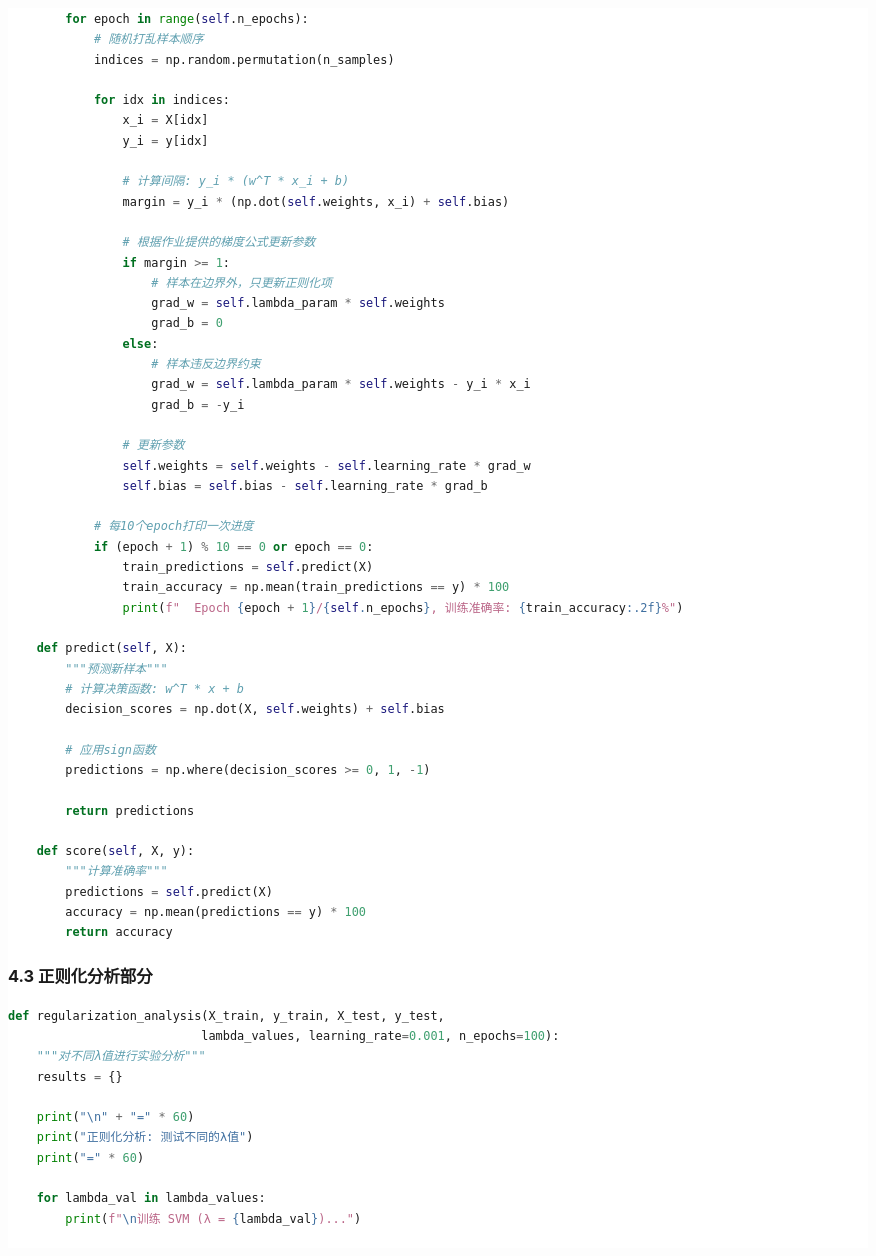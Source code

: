 ```python
        for epoch in range(self.n_epochs):
            # 随机打乱样本顺序
            indices = np.random.permutation(n_samples)
            
            for idx in indices:
                x_i = X[idx]
                y_i = y[idx]
                
                # 计算间隔: y_i * (w^T * x_i + b)
                margin = y_i * (np.dot(self.weights, x_i) + self.bias)
                
                # 根据作业提供的梯度公式更新参数
                if margin >= 1:
                    # 样本在边界外，只更新正则化项
                    grad_w = self.lambda_param * self.weights
                    grad_b = 0
                else:
                    # 样本违反边界约束
                    grad_w = self.lambda_param * self.weights - y_i * x_i
                    grad_b = -y_i
                
                # 更新参数
                self.weights = self.weights - self.learning_rate * grad_w
                self.bias = self.bias - self.learning_rate * grad_b
            
            # 每10个epoch打印一次进度
            if (epoch + 1) % 10 == 0 or epoch == 0:
                train_predictions = self.predict(X)
                train_accuracy = np.mean(train_predictions == y) * 100
                print(f"  Epoch {epoch + 1}/{self.n_epochs}, 训练准确率: {train_accuracy:.2f}%")
    
    def predict(self, X):
        """预测新样本"""
        # 计算决策函数: w^T * x + b
        decision_scores = np.dot(X, self.weights) + self.bias
        
        # 应用sign函数
        predictions = np.where(decision_scores >= 0, 1, -1)
        
        return predictions
    
    def score(self, X, y):
        """计算准确率"""
        predictions = self.predict(X)
        accuracy = np.mean(predictions == y) * 100
        return accuracy
```

### 4.3 正则化分析部分

```python
def regularization_analysis(X_train, y_train, X_test, y_test, 
                           lambda_values, learning_rate=0.001, n_epochs=100):
    """对不同λ值进行实验分析"""
    results = {}
    
    print("\n" + "=" * 60)
    print("正则化分析: 测试不同的λ值")
    print("=" * 60)
    
    for lambda_val in lambda_values:
        print(f"\n训练 SVM (λ = {lambda_val})...")
        
```